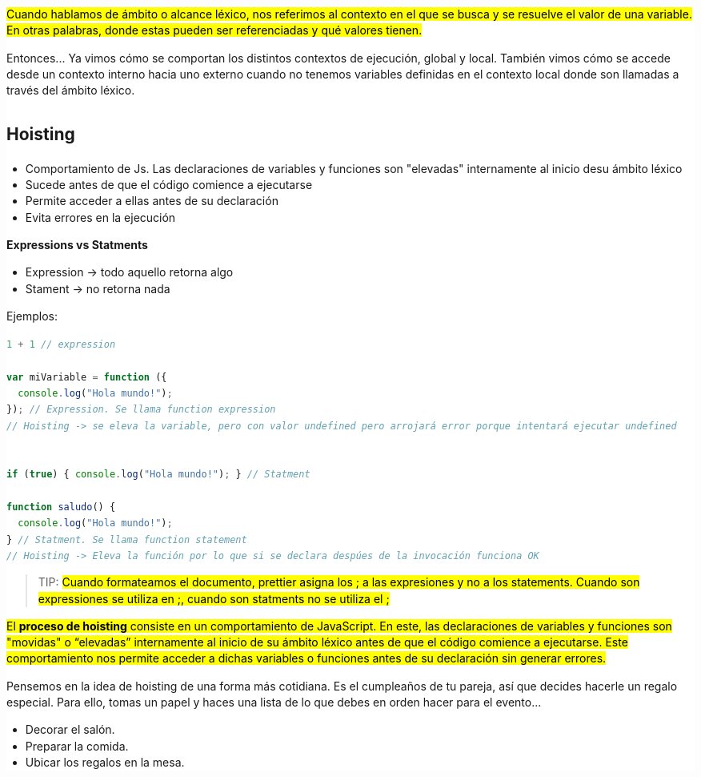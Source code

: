 <mark>Cuando hablamos de ámbito o alcance léxico, nos referimos al contexto en el que se busca y se resuelve el valor de una variable. En otras palabras, donde estas pueden ser referenciadas y qué valores tienen.</mark>

Entonces... Ya vimos cómo se comportan los distintos contextos de ejecución, global y local. También vimos cómo se accede desde un contexto interno hacia uno externo cuando no tenemos variables definidas en el contexto local donde son llamadas a través del ámbito léxico.

## Hoisting

- Comportamiento de Js. Las declaraciones de variables y funciones son "elevadas" internamente al inicio desu ámbito léxico
- Sucede antes de que el código comience a ejecutarse
- Permite acceder a ellas antes de su declaración
- Evita errores en la ejecución

**Expressions vs Statments**

- Expression -> todo aquello retorna algo
- Stament -> no retorna nada

Ejemplos:

```javascript
1 + 1 // expression

var miVariable = function ({
  console.log("Hola mundo!");
}); // Expression. Se llama function expression
// Hoisting -> se eleva la variable, pero con valor undefined pero arrojará error porque intentará ejecutar undefined


if (true) { console.log("Hola mundo!"); } // Statment

function saludo() {
  console.log("Hola mundo!");
} // Statment. Se llama function statement
// Hoisting -> Eleva la función por lo que si se declara despúes de la invocación funciona OK
```

> TIP: <mark>Cuando formateamos el documento, prettier asigna los ; a las expresiones y no a los statements. Cuando son expressiones se utiliza en ;, cuando son statments no se utiliza el ;</mark>

<mark>El **proceso de hoisting** consiste en un comportamiento de JavaScript. En este, las declaraciones de variables y funciones son "movidas" o “elevadas” internamente al inicio de su ámbito léxico antes de que el código comience a ejecutarse. Este comportamiento nos permite acceder a dichas variables o funciones antes de su declaración sin generar errores.</mark>

Pensemos en la idea de hoisting de una forma más cotidiana. Es el cumpleaños de tu pareja, así que decides hacerle un regalo especial. Para ello, tomas un papel y haces una lista de lo que debes en orden hacer para el evento...

- Decorar el salón.
- Preparar la comida.
- Ubicar los regalos en la mesa.
